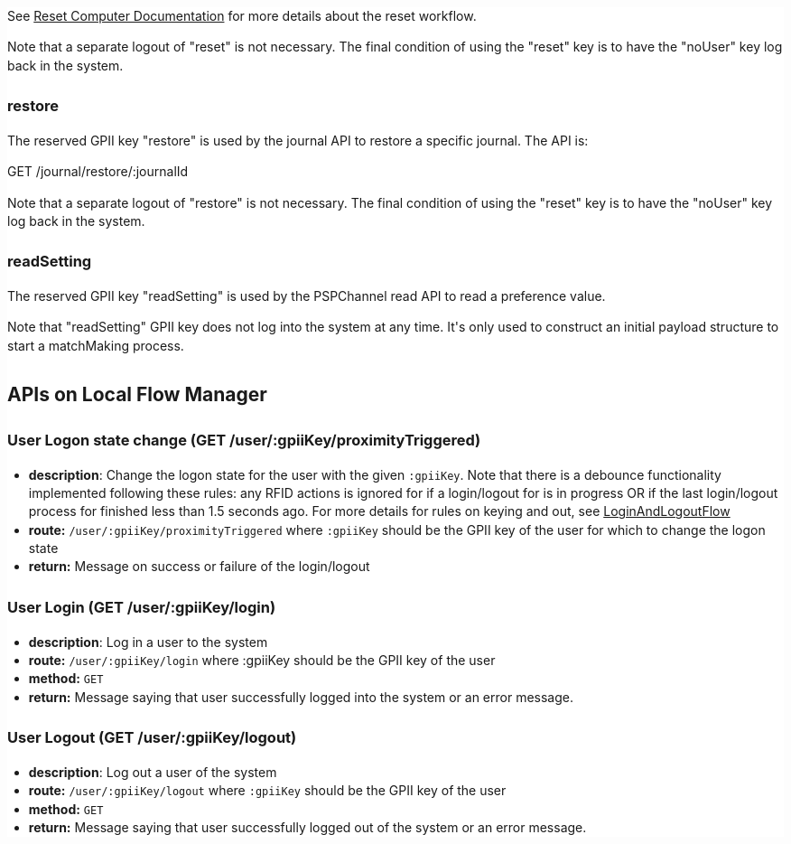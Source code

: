 See [Reset Computer Documentation](ResetComputer.md) for more details about the reset workflow.

Note that a separate logout of "reset" is not necessary. The final condition of using the "reset" key is to have the
"noUser" key log back in the system.

### restore

The reserved GPII key "restore" is used by the journal API to restore a specific journal. The API is:

GET /journal/restore/:journalId

Note that a separate logout of "restore" is not necessary. The final condition of using the "reset" key is to have the
"noUser" key log back in the system.

### readSetting

The reserved GPII key "readSetting" is used by the PSPChannel read API to read a preference value.

Note that "readSetting" GPII key does not log into the system at any time. It's only used to construct an initial
payload structure to start a matchMaking process.

## APIs on Local Flow Manager

### User Logon state change (GET /user/:gpiiKey/proximityTriggered)

* **description**: Change the logon state for the user with the given `:gpiiKey`. Note that there is a debounce
  functionality implemented following these rules: any RFID actions is ignored for <myGpiiKey> if a login/logout for
  <myGpiiKey> is in progress OR if the last login/logout process for <myGpiiKey> finished less than 1.5 seconds ago. For
  more details for rules on keying and out, see [LoginAndLogoutFlow](LoginAndLogoutFlow.md)
* **route:** `/user/:gpiiKey/proximityTriggered` where `:gpiiKey` should be the GPII key of the user for which to change
  the logon state
* **return:** Message on success or failure of the login/logout

### User Login (GET /user/:gpiiKey/login)

* **description**: Log in a user to the system
* **route:** `/user/:gpiiKey/login` where :gpiiKey should be the GPII key of the user
* **method:** `GET`
* **return:** Message saying that user successfully logged into the system or an error message.

### User Logout (GET /user/:gpiiKey/logout)

* **description**: Log out a user of the system
* **route:** `/user/:gpiiKey/logout` where `:gpiiKey` should be the GPII key of the user
* **method:** `GET`
* **return:** Message saying that user successfully logged out of the system or an error message.
